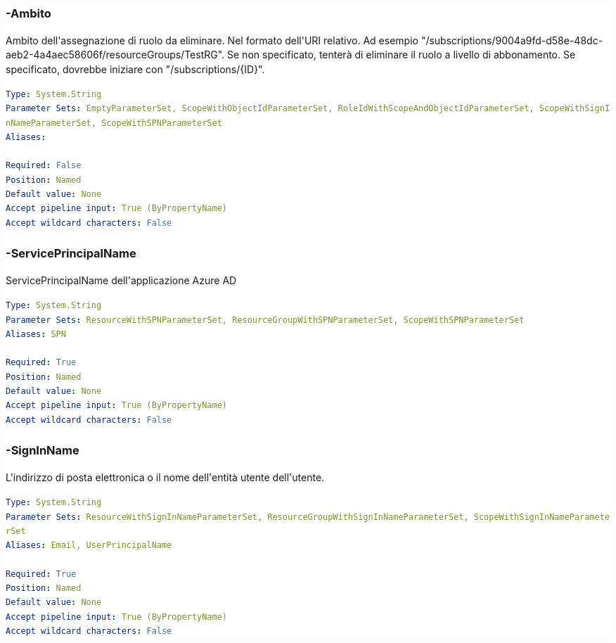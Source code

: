 
### -Ambito
Ambito dell'assegnazione di ruolo da eliminare.
Nel formato dell'URI relativo.
Ad esempio "/subscriptions/9004a9fd-d58e-48dc-aeb2-4a4aec58606f/resourceGroups/TestRG".
Se non specificato, tenterà di eliminare il ruolo a livello di abbonamento.
Se specificato, dovrebbe iniziare con "/subscriptions/{ID}".

```yaml
Type: System.String
Parameter Sets: EmptyParameterSet, ScopeWithObjectIdParameterSet, RoleIdWithScopeAndObjectIdParameterSet, ScopeWithSignInNameParameterSet, ScopeWithSPNParameterSet
Aliases:

Required: False
Position: Named
Default value: None
Accept pipeline input: True (ByPropertyName)
Accept wildcard characters: False
```

### -ServicePrincipalName
ServicePrincipalName dell'applicazione Azure AD

```yaml
Type: System.String
Parameter Sets: ResourceWithSPNParameterSet, ResourceGroupWithSPNParameterSet, ScopeWithSPNParameterSet
Aliases: SPN

Required: True
Position: Named
Default value: None
Accept pipeline input: True (ByPropertyName)
Accept wildcard characters: False
```

### -SignInName
L'indirizzo di posta elettronica o il nome dell'entità utente dell'utente.

```yaml
Type: System.String
Parameter Sets: ResourceWithSignInNameParameterSet, ResourceGroupWithSignInNameParameterSet, ScopeWithSignInNameParameterSet
Aliases: Email, UserPrincipalName

Required: True
Position: Named
Default value: None
Accept pipeline input: True (ByPropertyName)
Accept wildcard characters: False
```
